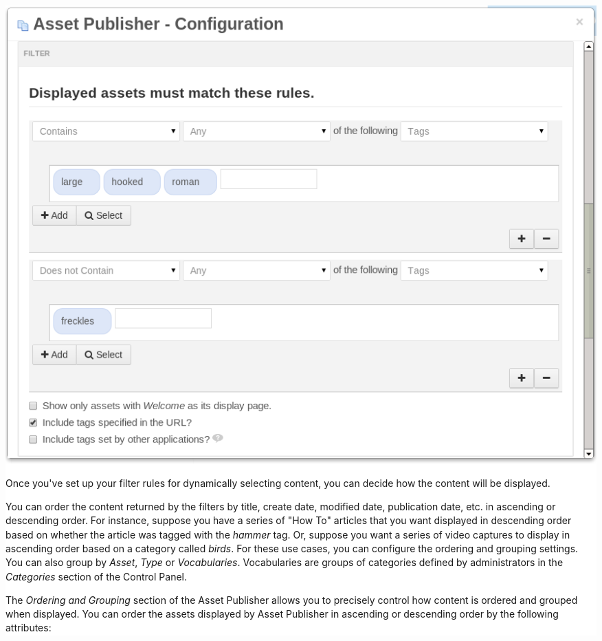 ![Figure 6.14: You can filter by tags and categories, and you can set up as many filter rules as you need.](../../../images/04-web-content-asset-publisher-filter.png)

Once you've set up your filter rules for dynamically selecting content, you can
decide how the content will be displayed.



You can order the content returned by the filters by title, create date,
modified date, publication date, etc. in ascending or descending order. For
instance, suppose you have a series of "How To" articles that you want displayed
in descending order based on whether the article was tagged with the *hammer*
tag. Or, suppose you want a series of video captures to display in ascending
order based on a category called *birds*. For these use cases, you can configure
the ordering and grouping settings. You can also group by *Asset*, *Type* or
*Vocabularies*. Vocabularies are groups of categories defined by administrators
in the *Categories* section of the Control Panel.

The *Ordering and Grouping* section of the Asset Publisher allows you to
precisely control how content is ordered and grouped when displayed. You can
order the assets displayed by Asset Publisher in ascending or descending order
by the following attributes:

